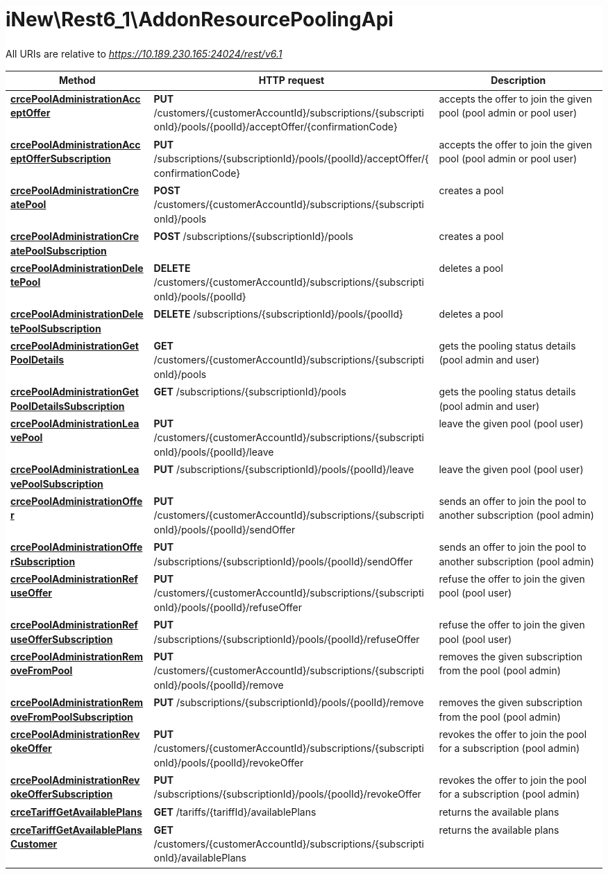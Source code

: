 # iNew\Rest6_1\AddonResourcePoolingApi

All URIs are relative to *https://10.189.230.165:24024/rest/v6.1*

Method | HTTP request | Description
------------- | ------------- | -------------
[**crcePoolAdministrationAcceptOffer**](AddonResourcePoolingApi.md#crcePoolAdministrationAcceptOffer) | **PUT** /customers/{customerAccountId}/subscriptions/{subscriptionId}/pools/{poolId}/acceptOffer/{confirmationCode} | accepts the offer to join the given pool (pool admin or pool user)
[**crcePoolAdministrationAcceptOfferSubscription**](AddonResourcePoolingApi.md#crcePoolAdministrationAcceptOfferSubscription) | **PUT** /subscriptions/{subscriptionId}/pools/{poolId}/acceptOffer/{confirmationCode} | accepts the offer to join the given pool (pool admin or pool user)
[**crcePoolAdministrationCreatePool**](AddonResourcePoolingApi.md#crcePoolAdministrationCreatePool) | **POST** /customers/{customerAccountId}/subscriptions/{subscriptionId}/pools | creates a pool
[**crcePoolAdministrationCreatePoolSubscription**](AddonResourcePoolingApi.md#crcePoolAdministrationCreatePoolSubscription) | **POST** /subscriptions/{subscriptionId}/pools | creates a pool
[**crcePoolAdministrationDeletePool**](AddonResourcePoolingApi.md#crcePoolAdministrationDeletePool) | **DELETE** /customers/{customerAccountId}/subscriptions/{subscriptionId}/pools/{poolId} | deletes a pool
[**crcePoolAdministrationDeletePoolSubscription**](AddonResourcePoolingApi.md#crcePoolAdministrationDeletePoolSubscription) | **DELETE** /subscriptions/{subscriptionId}/pools/{poolId} | deletes a pool
[**crcePoolAdministrationGetPoolDetails**](AddonResourcePoolingApi.md#crcePoolAdministrationGetPoolDetails) | **GET** /customers/{customerAccountId}/subscriptions/{subscriptionId}/pools | gets the pooling status details (pool admin and user)
[**crcePoolAdministrationGetPoolDetailsSubscription**](AddonResourcePoolingApi.md#crcePoolAdministrationGetPoolDetailsSubscription) | **GET** /subscriptions/{subscriptionId}/pools | gets the pooling status details (pool admin and user)
[**crcePoolAdministrationLeavePool**](AddonResourcePoolingApi.md#crcePoolAdministrationLeavePool) | **PUT** /customers/{customerAccountId}/subscriptions/{subscriptionId}/pools/{poolId}/leave | leave the given pool (pool user)
[**crcePoolAdministrationLeavePoolSubscription**](AddonResourcePoolingApi.md#crcePoolAdministrationLeavePoolSubscription) | **PUT** /subscriptions/{subscriptionId}/pools/{poolId}/leave | leave the given pool (pool user)
[**crcePoolAdministrationOffer**](AddonResourcePoolingApi.md#crcePoolAdministrationOffer) | **PUT** /customers/{customerAccountId}/subscriptions/{subscriptionId}/pools/{poolId}/sendOffer | sends an offer to join the pool to another subscription (pool admin)
[**crcePoolAdministrationOfferSubscription**](AddonResourcePoolingApi.md#crcePoolAdministrationOfferSubscription) | **PUT** /subscriptions/{subscriptionId}/pools/{poolId}/sendOffer | sends an offer to join the pool to another subscription (pool admin)
[**crcePoolAdministrationRefuseOffer**](AddonResourcePoolingApi.md#crcePoolAdministrationRefuseOffer) | **PUT** /customers/{customerAccountId}/subscriptions/{subscriptionId}/pools/{poolId}/refuseOffer | refuse the offer to join the given pool (pool user)
[**crcePoolAdministrationRefuseOfferSubscription**](AddonResourcePoolingApi.md#crcePoolAdministrationRefuseOfferSubscription) | **PUT** /subscriptions/{subscriptionId}/pools/{poolId}/refuseOffer | refuse the offer to join the given pool (pool user)
[**crcePoolAdministrationRemoveFromPool**](AddonResourcePoolingApi.md#crcePoolAdministrationRemoveFromPool) | **PUT** /customers/{customerAccountId}/subscriptions/{subscriptionId}/pools/{poolId}/remove | removes the given subscription from the pool (pool admin)
[**crcePoolAdministrationRemoveFromPoolSubscription**](AddonResourcePoolingApi.md#crcePoolAdministrationRemoveFromPoolSubscription) | **PUT** /subscriptions/{subscriptionId}/pools/{poolId}/remove | removes the given subscription from the pool (pool admin)
[**crcePoolAdministrationRevokeOffer**](AddonResourcePoolingApi.md#crcePoolAdministrationRevokeOffer) | **PUT** /customers/{customerAccountId}/subscriptions/{subscriptionId}/pools/{poolId}/revokeOffer | revokes the offer to join the pool for a subscription (pool admin)
[**crcePoolAdministrationRevokeOfferSubscription**](AddonResourcePoolingApi.md#crcePoolAdministrationRevokeOfferSubscription) | **PUT** /subscriptions/{subscriptionId}/pools/{poolId}/revokeOffer | revokes the offer to join the pool for a subscription (pool admin)
[**crceTariffGetAvailablePlans**](AddonResourcePoolingApi.md#crceTariffGetAvailablePlans) | **GET** /tariffs/{tariffId}/availablePlans | returns the available plans
[**crceTariffGetAvailablePlansCustomer**](AddonResourcePoolingApi.md#crceTariffGetAvailablePlansCustomer) | **GET** /customers/{customerAccountId}/subscriptions/{subscriptionId}/availablePlans | returns the available plans